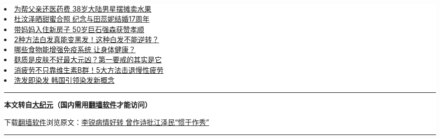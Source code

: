 <li><a href="https://github.com/ukkmvh324/djy/blob/master/gb/22/6/6/n13753622.md#1">为帮父亲还医药费 38岁大陆男星摆摊卖水果</a></li>
<li><a href="https://github.com/ukkmvh324/djy/blob/master/gb/22/6/7/n13754413.md#1">杜汶泽晒甜蜜合照 纪念与田蕊妮结婚17周年</a></li>
<li><a href="https://github.com/ukkmvh324/djy/blob/master/gb/22/6/7/n13754389.md#1">带妈妈入住新房子 50岁巨石强森获赞孝顺</a></li>
<li><a href="https://github.com/ukkmvh324/djy/blob/master/gb/22/6/1/n13750249.md#1">2种方法白发真能变黑发！这种白发不能逆转？</a></li>
<li><a href="https://github.com/ukkmvh324/djy/blob/master/gb/22/6/8/n13754723.md#1">哪些食物能增强免疫系统 让身体健康？</a></li>
<li><a href="https://github.com/ukkmvh324/djy/blob/master/gb/22/5/31/n13749036.md#1">麸质是皮肤不好最大元凶？第一要戒的其实是它</a></li>
<li><a href="https://github.com/ukkmvh324/djy/blob/master/gb/22/6/3/n13751357.md#1">消疲劳不只靠维生素B群！5大方法击退慢性疲劳</a></li>
<li><a href="https://github.com/ukkmvh324/djy/blob/master/gb/22/6/7/n13754234.md#1">洗发即染发 韩国引领染发新概念</a></li>
<hr>

<strong>本文转自<a href="https://www.epochtimes.com">大纪元</a>（国内需用<a href="https://github.com/ukkmvh324/www/blob/master/README.md#8">翻墙软件</a>才能访问）</strong><p>下载<a href="https://github.com/ukkmvh324/www/blob/master/README.md#8">翻墙软件</a>浏览原文：<a href="https://www.epochtimes.com/gb/18/4/21/n10324503.htm">李锐病情好转 曾作诗批江泽民“惯于作秀”</a></p><hr>
